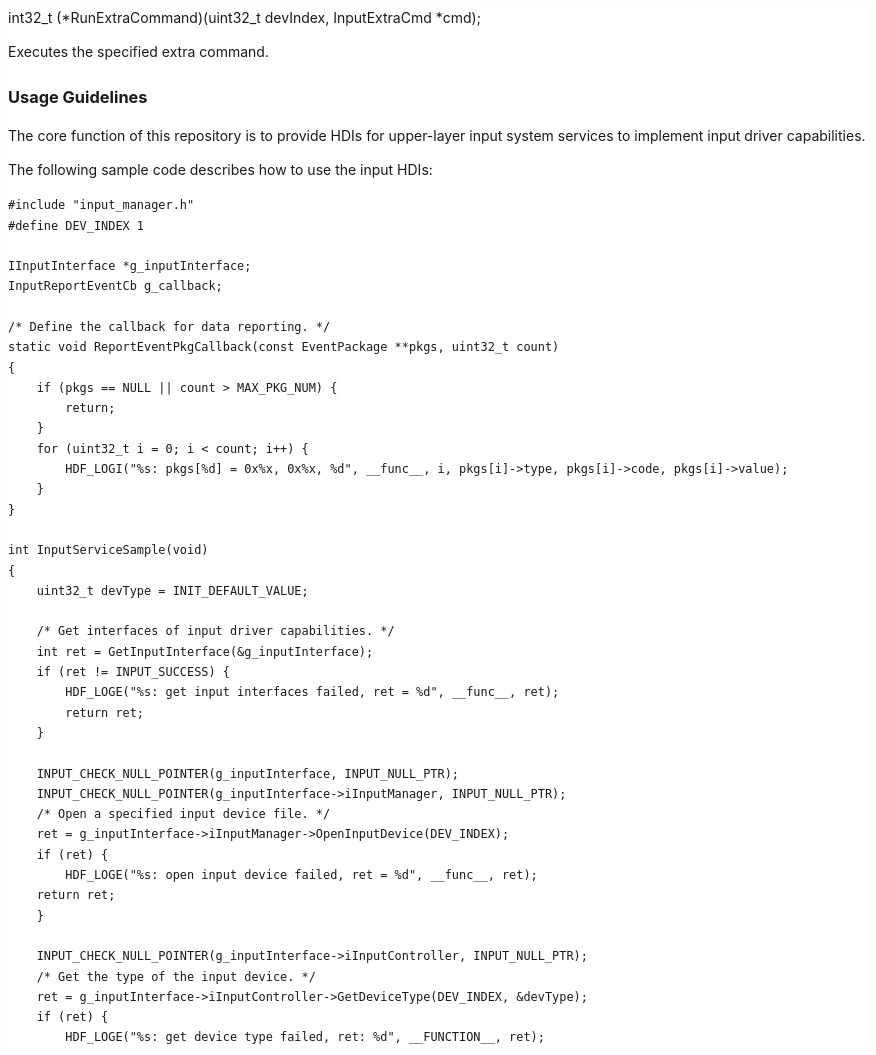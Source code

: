</td>
</tr>
<tr id="row124041233155211"><td class="cellrowborder" valign="top" headers="mcps1.2.4.1.1 "><p id="p16405113375215"><a name="p16405113375215"></a><a name="p16405113375215"></a>int32_t (*RunExtraCommand)(uint32_t devIndex, InputExtraCmd *cmd);</p>
</td>
<td class="cellrowborder" align="center" valign="top" headers="mcps1.2.4.1.2 "><p id="p192341246185314"><a name="p192341246185314"></a><a name="p192341246185314"></a>Executes the specified extra command.</p>
</td>
</tr>
</tbody>
</table>

### Usage Guidelines<a name="section129654513264"></a>

The core function of this repository is to provide HDIs for upper-layer input system services to implement input driver capabilities.

The following sample code describes how to use the input HDIs:

```
#include "input_manager.h"
#define DEV_INDEX 1

IInputInterface *g_inputInterface;
InputReportEventCb g_callback;

/* Define the callback for data reporting. */
static void ReportEventPkgCallback(const EventPackage **pkgs, uint32_t count)
{
    if (pkgs == NULL || count > MAX_PKG_NUM) {
        return;
    }
    for (uint32_t i = 0; i < count; i++) {
        HDF_LOGI("%s: pkgs[%d] = 0x%x, 0x%x, %d", __func__, i, pkgs[i]->type, pkgs[i]->code, pkgs[i]->value);
    }
}

int InputServiceSample(void)
{
    uint32_t devType = INIT_DEFAULT_VALUE;

    /* Get interfaces of input driver capabilities. */
    int ret = GetInputInterface(&g_inputInterface);
    if (ret != INPUT_SUCCESS) {
        HDF_LOGE("%s: get input interfaces failed, ret = %d", __func__, ret);
        return ret;
    }

    INPUT_CHECK_NULL_POINTER(g_inputInterface, INPUT_NULL_PTR);
    INPUT_CHECK_NULL_POINTER(g_inputInterface->iInputManager, INPUT_NULL_PTR);
    /* Open a specified input device file. */
    ret = g_inputInterface->iInputManager->OpenInputDevice(DEV_INDEX);
    if (ret) {
        HDF_LOGE("%s: open input device failed, ret = %d", __func__, ret);
 	return ret;
    }

    INPUT_CHECK_NULL_POINTER(g_inputInterface->iInputController, INPUT_NULL_PTR);
    /* Get the type of the input device. */
    ret = g_inputInterface->iInputController->GetDeviceType(DEV_INDEX, &devType);
    if (ret) {
        HDF_LOGE("%s: get device type failed, ret: %d", __FUNCTION__, ret);
```
